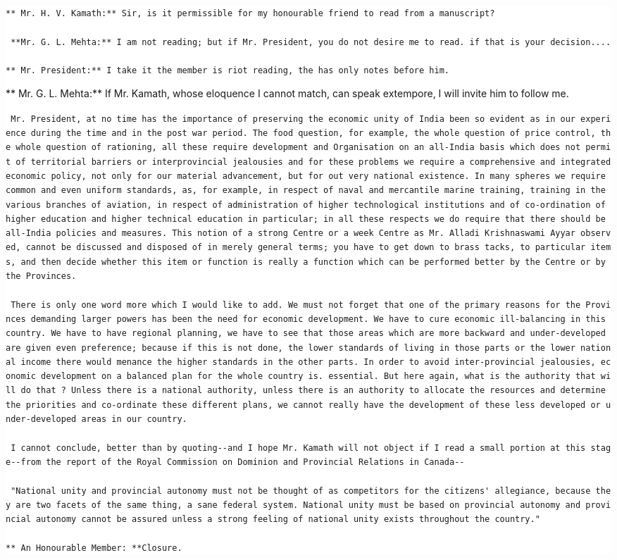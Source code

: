     ** Mr. H. V. Kamath:** Sir, is it permissible for my honourable friend to read from a manuscript?

     **Mr. G. L. Mehta:** I am not reading; but if Mr. President, you do not desire me to read. if that is your decision....

    ** Mr. President:** I take it the member is riot reading, the has only notes before him.

   **  Mr. G. L. Mehta:** If Mr. Kamath, whose eloquence I cannot match, can speak extempore, I will invite him to follow me.

     Mr. President, at no time has the importance of preserving the economic unity of India been so evident as in our experience during the time and in the post war period. The food question, for example, the whole question of price control, the whole question of rationing, all these require development and Organisation on an all-India basis which does not permit of territorial barriers or interprovincial jealousies and for these problems we require a comprehensive and integrated economic policy, not only for our material advancement, but for out very national existence. In many spheres we require common and even uniform standards, as, for example, in respect of naval and mercantile marine training, training in the various branches of aviation, in respect of administration of higher technological institutions and of co-ordination of higher education and higher technical education in particular; in all these respects we do require that there should be all-India policies and measures. This notion of a strong Centre or a week Centre as Mr. Alladi Krishnaswami Ayyar observed, cannot be discussed and disposed of in merely general terms; you have to get down to brass tacks, to particular items, and then decide whether this item or function is really a function which can be performed better by the Centre or by the Provinces.

     There is only one word more which I would like to add. We must not forget that one of the primary reasons for the Provinces demanding larger powers has been the need for economic development. We have to cure economic ill-balancing in this country. We have to have regional planning, we have to see that those areas which are more backward and under-developed are given even preference; because if this is not done, the lower standards of living in those parts or the lower national income there would menance the higher standards in the other parts. In order to avoid inter-provincial jealousies, economic development on a balanced plan for the whole country is. essential. But here again, what is the authority that will do that ? Unless there is a national authority, unless there is an authority to allocate the resources and determine the priorities and co-ordinate these different plans, we cannot really have the development of these less developed or under-developed areas in our country.

     I cannot conclude, better than by quoting--and I hope Mr. Kamath will not object if I read a small portion at this stage--from the report of the Royal Commission on Dominion and Provincial Relations in Canada--

     "National unity and provincial autonomy must not be thought of as competitors for the citizens' allegiance, because they are two facets of the same thing, a sane federal system. National unity must be based on provincial autonomy and provincial autonomy cannot be assured unless a strong feeling of national unity exists throughout the country."

    ** An Honourable Member: **Closure.
